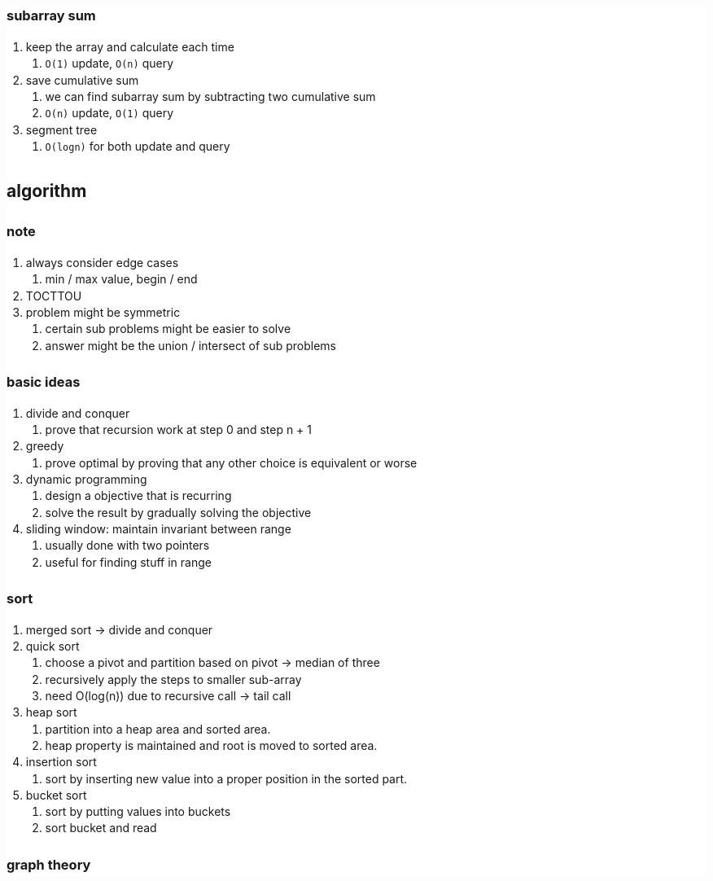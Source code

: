 ### subarray sum

1. keep the array and calculate each time
   1. `O(1)` update, `O(n)` query
2. save cumulative sum
   1. we can find subarray sum by subtracting two cumulative sum
   2. `O(n)` update, `O(1)` query
3. segment tree
   1. `O(logn)` for both update and query

## algorithm

### note

1. always consider edge cases
   1. min / max value, begin / end
2. TOCTTOU
3. problem might be symmetric
   1. certain sub problems might be easier to solve
   2. answer might be the union / intersect of sub problems 

### basic ideas

1. divide and conquer
   1. prove that recursion work at step 0 and step n + 1
2. greedy
   1. prove optimal by proving that any other choice is equivalent or worse
3. dynamic programming
   1. design a objective that is recurring
   2. solve the result by gradually solving the objective
4. sliding window: maintain invariant between range
   1. usually done with two pointers
   2. useful for finding stuff in range

### sort

1. merged sort -> divide and conquer
2. quick sort
   1. choose a pivot and partition based on pivot -> median of three
   2. recursively apply the steps to smaller sub-array
   3. need O(log(n)) due to recursive call -> tail call
3. heap sort
   1. partition into a heap area and sorted area.
   2. heap property is maintained and root is moved to sorted area.
4. insertion sort
   1. sort by inserting new value into a proper position in the sorted part.
5. bucket sort
   1. sort by putting values into buckets
   2. sort bucket and read

### graph theory
